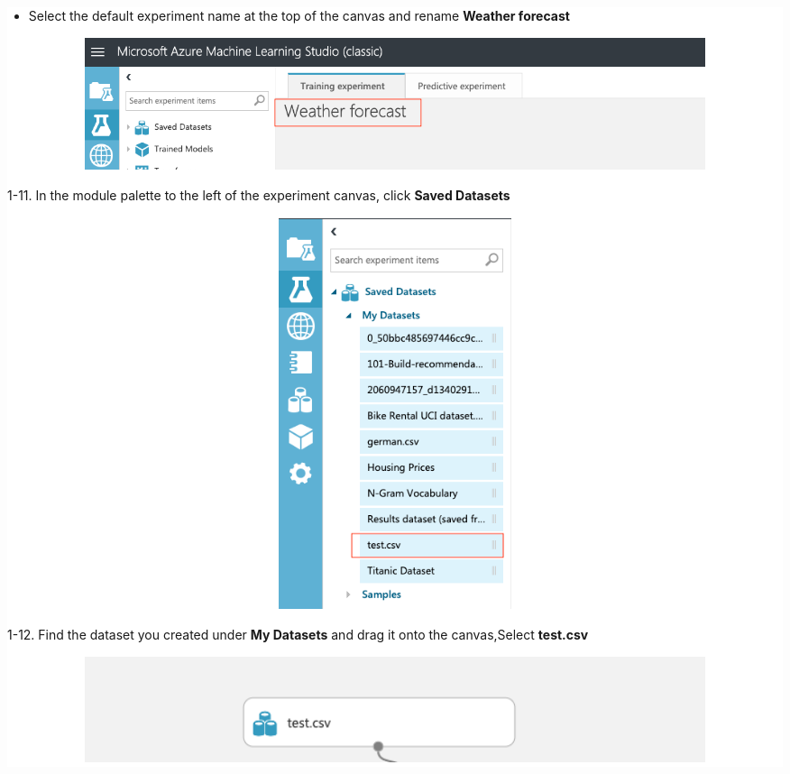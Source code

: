 * Select the default experiment name at the top of the canvas and rename **Weather forecast**

<p align="center">
    <img src="Images/011.png" width="80%" height="80%">

1-11. In the module palette to the left of the experiment canvas, click **Saved Datasets**

<p align="center">
    <img src="Images/012.png" width="30%" height="30%">

1-12. Find the dataset you created under **My Datasets** and drag it onto the canvas,Select **test.csv**
<p align="center">
    <img src="Images/013.png" width="80%" height="80%">
